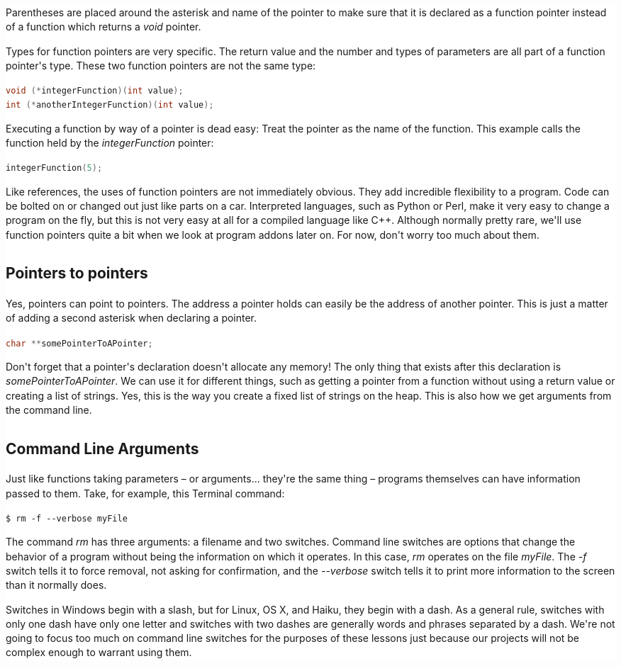 Parentheses are placed around the asterisk and name of the pointer to make sure that it is declared as a function pointer instead of a function which returns a *void* pointer.

Types for function pointers are very specific. The return value and the number and types of parameters are all part of a function pointer's type. These two function pointers are not the same type:

```cpp
void (*integerFunction)(int value);
int (*anotherIntegerFunction)(int value);
```

Executing a function by way of a pointer is dead easy: Treat the pointer as the name of the function. This example calls the function held by the _integerFunction_ pointer:

```cpp
integerFunction(5);
```

Like references, the uses of function pointers are not immediately obvious. They add incredible flexibility to a program. Code can be bolted on or changed out just like parts on a car. Interpreted languages, such as Python or Perl, make it very easy to change a program on the fly, but this is not very easy at all for a compiled language like C++. Although normally pretty rare, we'll use function pointers quite a bit when we look at program addons later on. For now, don't worry too much about them.

## Pointers to pointers

Yes, pointers can point to pointers. The address a pointer holds can easily be the address of another pointer. This is just a matter of adding a second asterisk when declaring a pointer.

```cpp
char **somePointerToAPointer;
```

Don't forget that a pointer's declaration doesn't allocate any memory! The only thing that exists after this declaration is _somePointerToAPointer_. We can use it for different things, such as getting a pointer from a function without using a return value or creating a list of strings. Yes, this is the way you create a fixed list of strings on the heap. This is also how we get arguments from the command line.

## Command Line Arguments

Just like functions taking parameters – or arguments... they're the same thing – programs themselves can have information passed to them. Take, for example, this Terminal command:

``` {.sh}
$ rm -f --verbose myFile
```

The command _rm_ has three arguments: a filename and two switches. Command line switches are options that change the behavior of a program without being the information on which it operates. In this case, _rm_ operates on the file _myFile_. The _-f_ switch tells it to force removal, not asking for confirmation, and the _--verbose_ switch tells it to print more information to the screen than it normally does.

Switches in Windows begin with a slash, but for Linux, OS X, and Haiku, they begin with a dash. As a general rule, switches with only one dash have only one letter and switches with two dashes are generally words and phrases separated by a dash. We're not going to focus too much on command line switches for the purposes of these lessons just because our projects will not be complex enough to warrant using them.
